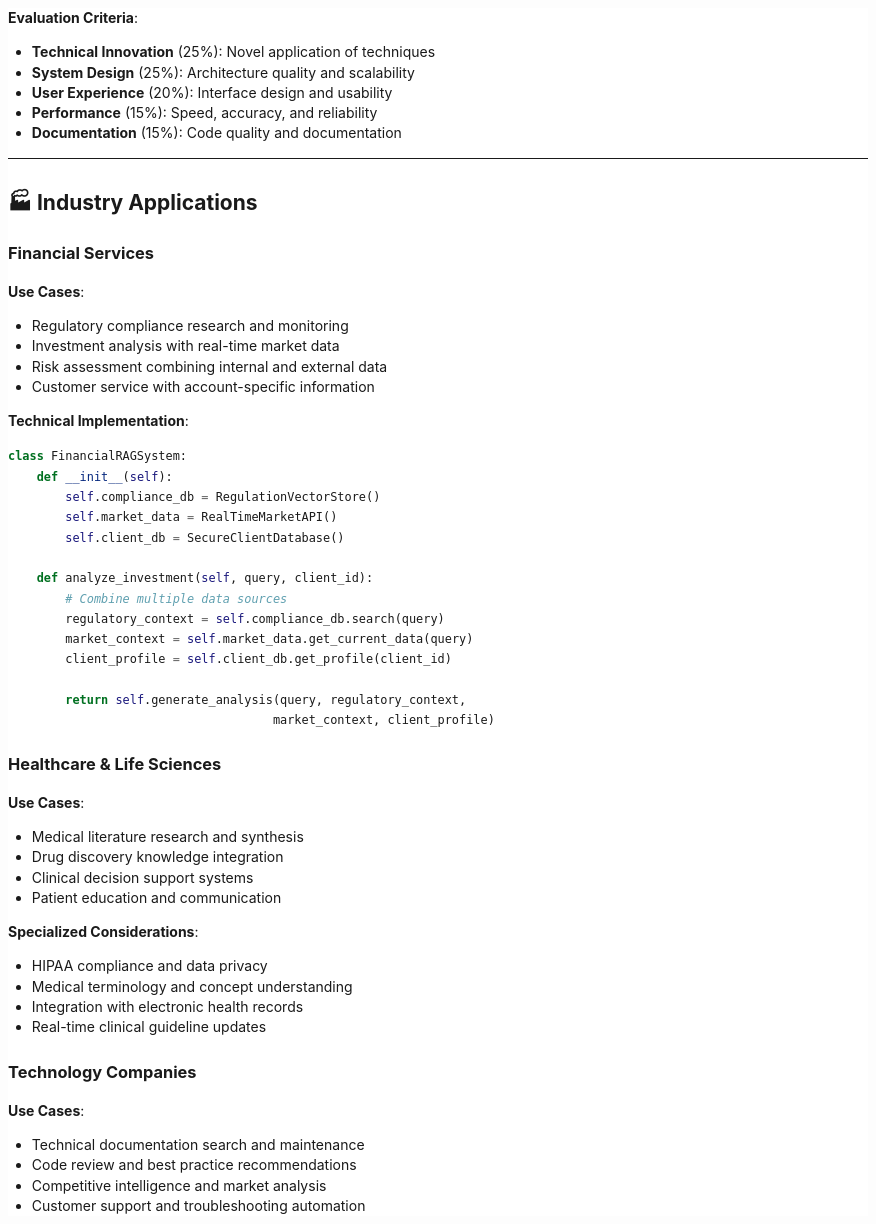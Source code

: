 **Evaluation Criteria**:
- **Technical Innovation** (25%): Novel application of techniques
- **System Design** (25%): Architecture quality and scalability
- **User Experience** (20%): Interface design and usability
- **Performance** (15%): Speed, accuracy, and reliability
- **Documentation** (15%): Code quality and documentation

---

## 🏭 **Industry Applications**

### **Financial Services**
**Use Cases**:
- Regulatory compliance research and monitoring
- Investment analysis with real-time market data
- Risk assessment combining internal and external data
- Customer service with account-specific information

**Technical Implementation**:
```python
class FinancialRAGSystem:
    def __init__(self):
        self.compliance_db = RegulationVectorStore()
        self.market_data = RealTimeMarketAPI()
        self.client_db = SecureClientDatabase()
    
    def analyze_investment(self, query, client_id):
        # Combine multiple data sources
        regulatory_context = self.compliance_db.search(query)
        market_context = self.market_data.get_current_data(query)
        client_profile = self.client_db.get_profile(client_id)
        
        return self.generate_analysis(query, regulatory_context, 
                                     market_context, client_profile)
```

### **Healthcare & Life Sciences**
**Use Cases**:
- Medical literature research and synthesis
- Drug discovery knowledge integration
- Clinical decision support systems
- Patient education and communication

**Specialized Considerations**:
- HIPAA compliance and data privacy
- Medical terminology and concept understanding
- Integration with electronic health records
- Real-time clinical guideline updates

### **Technology Companies**
**Use Cases**:
- Technical documentation search and maintenance
- Code review and best practice recommendations
- Competitive intelligence and market analysis
- Customer support and troubleshooting automation
